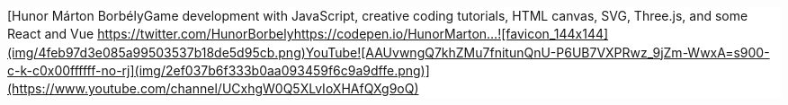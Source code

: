 [Hunor Márton BorbélyGame development with JavaScript, creative coding tutorials, HTML canvas, SVG, Three.js, and some React and Vue https://twitter.com/HunorBorbelyhttps://codepen.io/HunorMarton…![favicon_144x144](img/4feb97d3e085a99503537b18de5d95cb.png)YouTube![AAUvwngQ7khZMu7fnitunQnU-P6UB7VXPRwz_9jZm-WwxA=s900-c-k-c0x00ffffff-no-rj](img/2ef037b6f333b0aa093459f6c9a9dffe.png)](https://www.youtube.com/channel/UCxhgW0Q5XLvIoXHAfQXg9oQ)